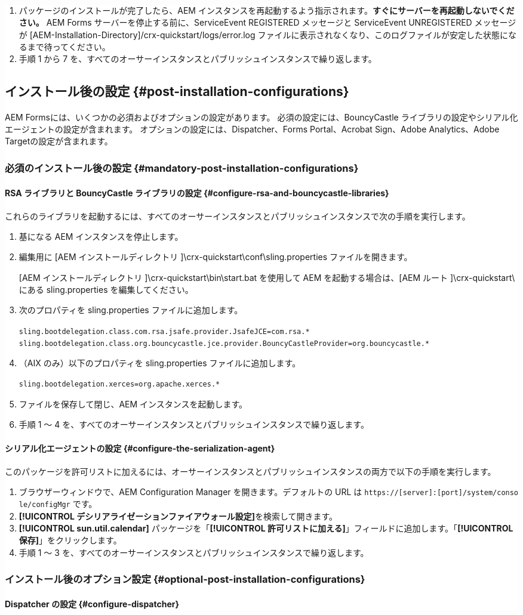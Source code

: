 1. パッケージのインストールが完了したら、AEM インスタンスを再起動するよう指示されます。**すぐにサーバーを再起動しないでください。** AEM Forms サーバーを停止する前に、ServiceEvent REGISTERED メッセージと ServiceEvent UNREGISTERED メッセージが [AEM-Installation-Directory]/crx-quickstart/logs/error.log ファイルに表示されなくなり、このログファイルが安定した状態になるまで待ってください。
1. 手順 1 から 7 を、すべてのオーサーインスタンスとパブリッシュインスタンスで繰り返します。

## インストール後の設定 {#post-installation-configurations}

AEM Formsには、いくつかの必須およびオプションの設定があります。 必須の設定には、BouncyCastle ライブラリの設定やシリアル化エージェントの設定が含まれます。 オプションの設定には、Dispatcher、Forms Portal、Acrobat Sign、Adobe Analytics、Adobe Targetの設定が含まれます。

### 必須のインストール後の設定 {#mandatory-post-installation-configurations}

#### RSA ライブラリと BouncyCastle ライブラリの設定  {#configure-rsa-and-bouncycastle-libraries}

これらのライブラリを起動するには、すべてのオーサーインスタンスとパブリッシュインスタンスで次の手順を実行します。 

1. 基になる AEM インスタンスを停止します。
1. 編集用に [AEM インストールディレクトリ ]\crx-quickstart\conf\sling.properties ファイルを開きます。

   [AEM インストールディレクトリ ]\crx-quickstart\bin\start.bat を使用して AEM を起動する場合は、[AEM ルート ]\crx-quickstart\ にある sling.properties を編集してください。

1. 次のプロパティを sling.properties ファイルに追加します。

   ```
   sling.bootdelegation.class.com.rsa.jsafe.provider.JsafeJCE=com.rsa.*
   sling.bootdelegation.class.org.bouncycastle.jce.provider.BouncyCastleProvider=org.bouncycastle.*
   ```

1. （AIX のみ）以下のプロパティを sling.properties ファイルに追加します。

   ```
   sling.bootdelegation.xerces=org.apache.xerces.*
   ```

1. ファイルを保存して閉じ、AEM インスタンスを起動します。
1. 手順 1 ～ 4 を、すべてのオーサーインスタンスとパブリッシュインスタンスで繰り返します。

#### シリアル化エージェントの設定 {#configure-the-serialization-agent}

このパッケージを許可リストに加えるには、オーサーインスタンスとパブリッシュインスタンスの両方で以下の手順を実行します。

1. ブラウザーウィンドウで、AEM Configuration Manager を開きます。デフォルトの URL は `https://[server]:[port]/system/console/configMgr` です。
1. **[!UICONTROL デシリアライゼーションファイアウォール設定]**&#x200B;を検索して開きます。
1. **[!UICONTROL sun.util.calendar]** パッケージを「**[!UICONTROL 許可リストに加える]**」フィールドに追加します。「**[!UICONTROL 保存]**」をクリックします。
1. 手順 1 ～ 3 を、すべてのオーサーインスタンスとパブリッシュインスタンスで繰り返します。

### インストール後のオプション設定 {#optional-post-installation-configurations}

#### Dispatcher の設定 {#configure-dispatcher}
